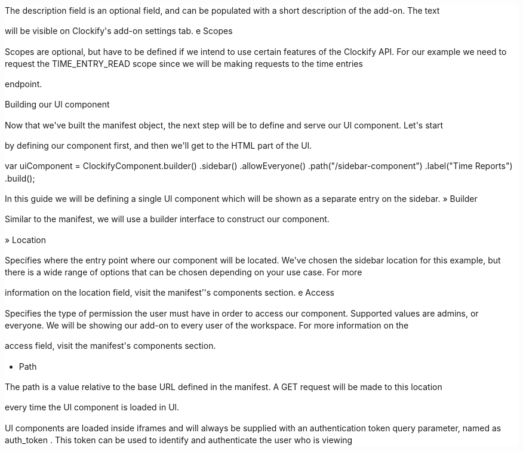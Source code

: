 The description field is an optional field, and can be populated with a short description of the add-on. The text

will be visible on Clockify's add-on settings tab.
e Scopes

Scopes are optional, but have to be defined if we intend to use certain features of the Clockify API. For our
example we need to request the TIME_ENTRY_READ scope since we will be making requests to the time entries

endpoint.

Building our Ul component

Now that we've built the manifest object, the next step will be to define and serve our Ul component. Let's start

by defining our component first, and then we'll get to the HTML part of the Ul.

var uiComponent = ClockifyComponent.builder()
.sidebar()
.allowEveryone()
.path("/sidebar-component")
.label("Time Reports")
.build();

In this guide we will be defining a single Ul component which will be shown as a separate entry on the sidebar.
» Builder

Similar to the manifest, we will use a builder interface to construct our component.

» Location

Specifies where the entry point where our component will be located. We've chosen the sidebar location for this
example, but there is a wide range of options that can be chosen depending on your use case. For more

information on the location field, visit the manifest’'s components section.
e Access

Specifies the type of permission the user must have in order to access our component. Supported values are
admins, or everyone. We will be showing our add-on to every user of the workspace. For more information on the

access field, visit the manifest's components section.
* Path

The path is a value relative to the base URL defined in the manifest. A GET request will be made to this location

every time the Ul component is loaded in Ul.

Ul components are loaded inside iframes and will always be supplied with an authentication token query
parameter, named as auth_token . This token can be used to identify and authenticate the user who is viewing
